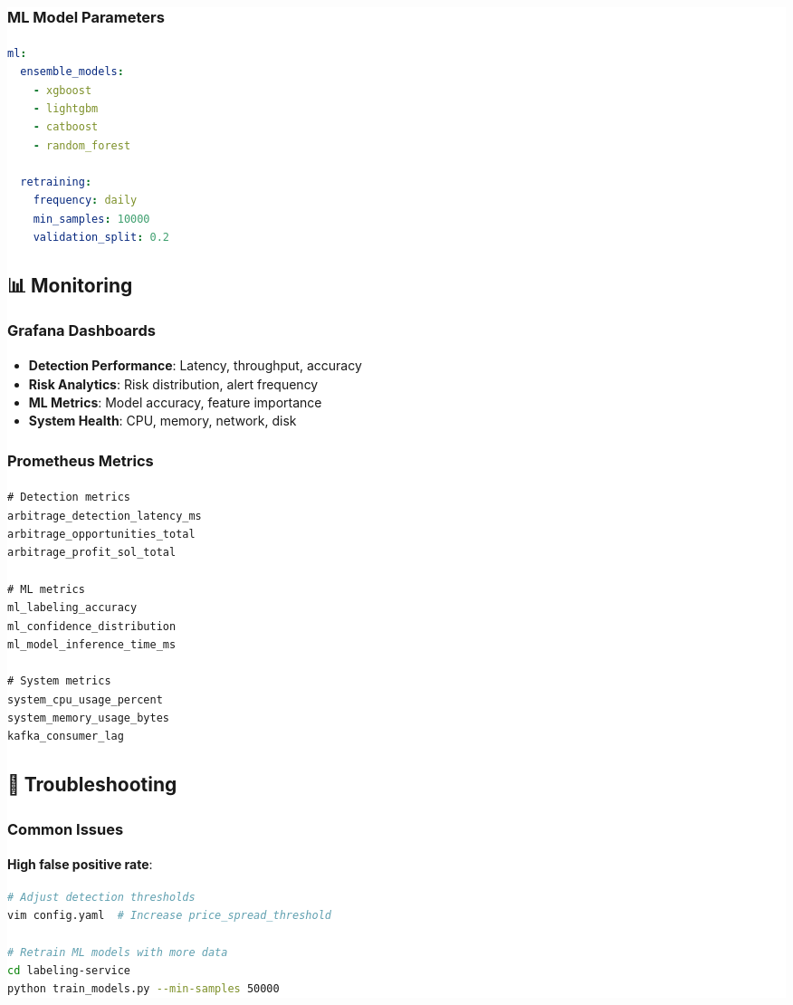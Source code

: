 ### ML Model Parameters
```yaml
ml:
  ensemble_models:
    - xgboost
    - lightgbm
    - catboost
    - random_forest
  
  retraining:
    frequency: daily
    min_samples: 10000
    validation_split: 0.2
```

## 📊 Monitoring

### Grafana Dashboards
- **Detection Performance**: Latency, throughput, accuracy
- **Risk Analytics**: Risk distribution, alert frequency
- **ML Metrics**: Model accuracy, feature importance
- **System Health**: CPU, memory, network, disk

### Prometheus Metrics
```
# Detection metrics
arbitrage_detection_latency_ms
arbitrage_opportunities_total
arbitrage_profit_sol_total

# ML metrics
ml_labeling_accuracy
ml_confidence_distribution
ml_model_inference_time_ms

# System metrics
system_cpu_usage_percent
system_memory_usage_bytes
kafka_consumer_lag
```

## 🐛 Troubleshooting

### Common Issues

**High false positive rate**:
```bash
# Adjust detection thresholds
vim config.yaml  # Increase price_spread_threshold

# Retrain ML models with more data
cd labeling-service
python train_models.py --min-samples 50000
```
